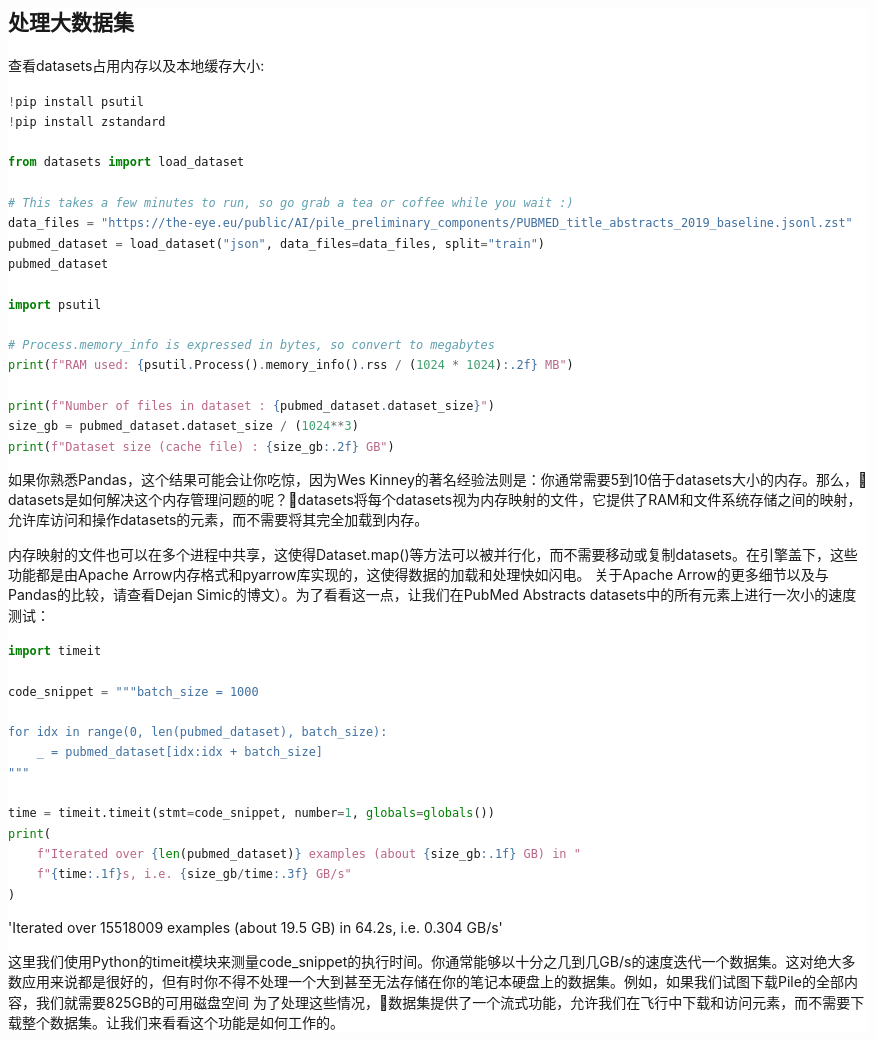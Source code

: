 ## 处理大数据集

查看datasets占用内存以及本地缓存大小:

```python
!pip install psutil
!pip install zstandard

from datasets import load_dataset

# This takes a few minutes to run, so go grab a tea or coffee while you wait :)
data_files = "https://the-eye.eu/public/AI/pile_preliminary_components/PUBMED_title_abstracts_2019_baseline.jsonl.zst"
pubmed_dataset = load_dataset("json", data_files=data_files, split="train")
pubmed_dataset

import psutil

# Process.memory_info is expressed in bytes, so convert to megabytes
print(f"RAM used: {psutil.Process().memory_info().rss / (1024 * 1024):.2f} MB")

print(f"Number of files in dataset : {pubmed_dataset.dataset_size}")
size_gb = pubmed_dataset.dataset_size / (1024**3)
print(f"Dataset size (cache file) : {size_gb:.2f} GB")
```

如果你熟悉Pandas，这个结果可能会让你吃惊，因为Wes Kinney的著名经验法则是：你通常需要5到10倍于datasets大小的内存。那么，🤗datasets是如何解决这个内存管理问题的呢？🤗datasets将每个datasets视为内存映射的文件，它提供了RAM和文件系统存储之间的映射，允许库访问和操作datasets的元素，而不需要将其完全加载到内存。

内存映射的文件也可以在多个进程中共享，这使得Dataset.map()等方法可以被并行化，而不需要移动或复制datasets。在引擎盖下，这些功能都是由Apache Arrow内存格式和pyarrow库实现的，这使得数据的加载和处理快如闪电。 关于Apache Arrow的更多细节以及与Pandas的比较，请查看Dejan Simic的博文）。为了看看这一点，让我们在PubMed Abstracts datasets中的所有元素上进行一次小的速度测试：

```python
import timeit

code_snippet = """batch_size = 1000

for idx in range(0, len(pubmed_dataset), batch_size):
    _ = pubmed_dataset[idx:idx + batch_size]
"""

time = timeit.timeit(stmt=code_snippet, number=1, globals=globals())
print(
    f"Iterated over {len(pubmed_dataset)} examples (about {size_gb:.1f} GB) in "
    f"{time:.1f}s, i.e. {size_gb/time:.3f} GB/s"
)
```

'Iterated over 15518009 examples (about 19.5 GB) in 64.2s, i.e. 0.304 GB/s'

这里我们使用Python的timeit模块来测量code_snippet的执行时间。你通常能够以十分之几到几GB/s的速度迭代一个数据集。这对绝大多数应用来说都是很好的，但有时你不得不处理一个大到甚至无法存储在你的笔记本硬盘上的数据集。例如，如果我们试图下载Pile的全部内容，我们就需要825GB的可用磁盘空间 为了处理这些情况，🤗数据集提供了一个流式功能，允许我们在飞行中下载和访问元素，而不需要下载整个数据集。让我们来看看这个功能是如何工作的。
